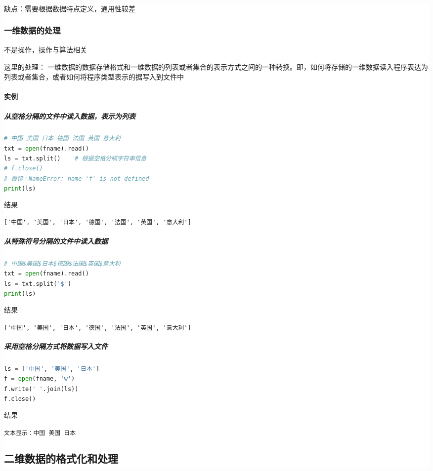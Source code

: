 缺点：需要根据数据特点定义，通用性较差

### 一维数据的处理

不是操作，操作与算法相关

这里的处理： 一维数据的数据存储格式和一维数据的列表或者集合的表示方式之间的一种转换。即，如何将存储的一维数据读入程序表达为列表或者集合，或者如何将程序类型表示的据写入到文件中

#### 实例

##### 从空格分隔的文件中读入数据，表示为列表

```python
# 中国 美国 日本 德国 法国 英国 意大利
txt = open(fname).read()
ls = txt.split()	# 根据空格分隔字符串信息
# f.close()
# 报错：NameError: name 'f' is not defined
print(ls)
```

结果

```
['中国', '美国', '日本', '德国', '法国', '英国', '意大利']
```

##### 从特殊符号分隔的文件中读入数据

```python
# 中国$美国$日本$德国$法国$英国$意大利
txt = open(fname).read()
ls = txt.split('$')
print(ls)
```

结果

```
['中国', '美国', '日本', '德国', '法国', '英国', '意大利']
```

##### 采用空格分隔方式将数据写入文件

```python
ls = ['中国', '美国', '日本']
f = open(fname, 'w')
f.write(' '.join(ls))
f.close()
```

结果

```
文本显示：中国 美国 日本
```

## 二维数据的格式化和处理
